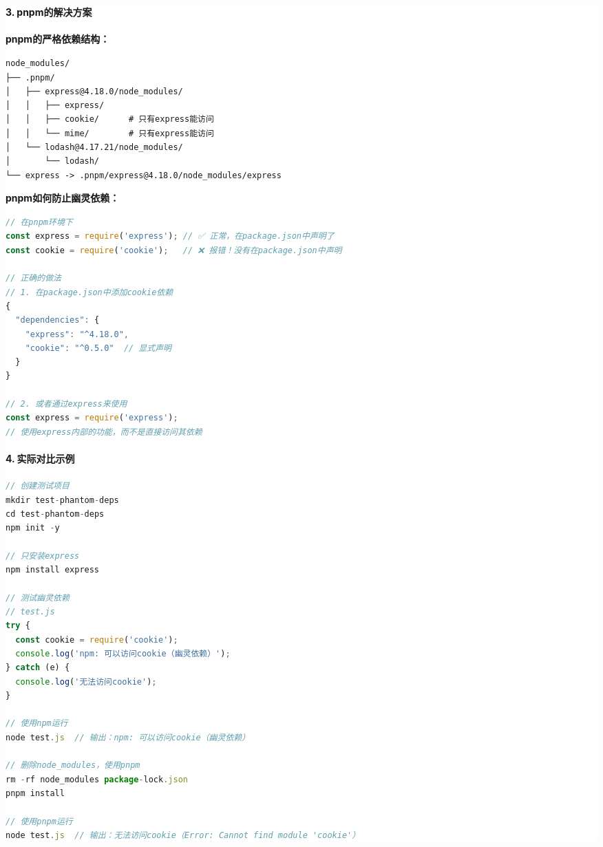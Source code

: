 #### 3. **pnpm的解决方案**

**pnpm的严格依赖结构：**
```
node_modules/
├── .pnpm/
│   ├── express@4.18.0/node_modules/
│   │   ├── express/
│   │   ├── cookie/      # 只有express能访问
│   │   └── mime/        # 只有express能访问
│   └── lodash@4.17.21/node_modules/
│       └── lodash/
└── express -> .pnpm/express@4.18.0/node_modules/express
```

**pnpm如何防止幽灵依赖：**
```javascript
// 在pnpm环境下
const express = require('express'); // ✅ 正常，在package.json中声明了
const cookie = require('cookie');   // ❌ 报错！没有在package.json中声明

// 正确的做法
// 1. 在package.json中添加cookie依赖
{
  "dependencies": {
    "express": "^4.18.0",
    "cookie": "^0.5.0"  // 显式声明
  }
}

// 2. 或者通过express来使用
const express = require('express');
// 使用express内部的功能，而不是直接访问其依赖
```

#### 4. **实际对比示例**

```javascript
// 创建测试项目
mkdir test-phantom-deps
cd test-phantom-deps
npm init -y

// 只安装express
npm install express

// 测试幽灵依赖
// test.js
try {
  const cookie = require('cookie');
  console.log('npm: 可以访问cookie（幽灵依赖）');
} catch (e) {
  console.log('无法访问cookie');
}

// 使用npm运行
node test.js  // 输出：npm: 可以访问cookie（幽灵依赖）

// 删除node_modules，使用pnpm
rm -rf node_modules package-lock.json
pnpm install

// 使用pnpm运行
node test.js  // 输出：无法访问cookie（Error: Cannot find module 'cookie'）
```
